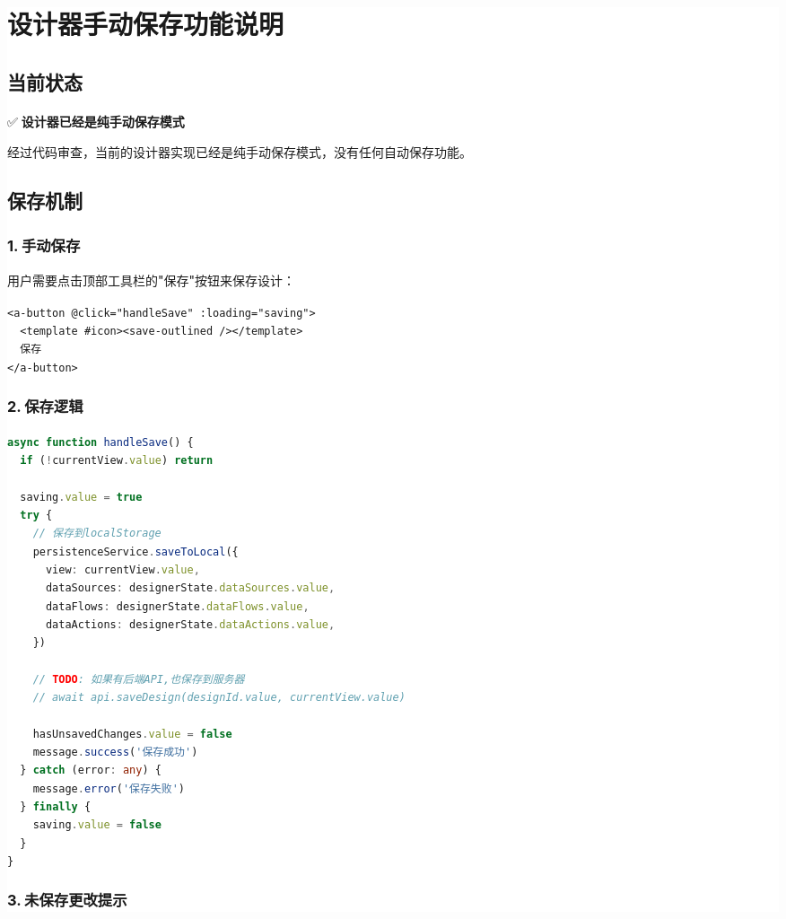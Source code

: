 # 设计器手动保存功能说明

## 当前状态

✅ **设计器已经是纯手动保存模式**

经过代码审查，当前的设计器实现已经是纯手动保存模式，没有任何自动保存功能。

## 保存机制

### 1. 手动保存

用户需要点击顶部工具栏的"保存"按钮来保存设计：

```vue
<a-button @click="handleSave" :loading="saving">
  <template #icon><save-outlined /></template>
  保存
</a-button>
```

### 2. 保存逻辑

```typescript
async function handleSave() {
  if (!currentView.value) return

  saving.value = true
  try {
    // 保存到localStorage
    persistenceService.saveToLocal({
      view: currentView.value,
      dataSources: designerState.dataSources.value,
      dataFlows: designerState.dataFlows.value,
      dataActions: designerState.dataActions.value,
    })

    // TODO: 如果有后端API,也保存到服务器
    // await api.saveDesign(designId.value, currentView.value)

    hasUnsavedChanges.value = false
    message.success('保存成功')
  } catch (error: any) {
    message.error('保存失败')
  } finally {
    saving.value = false
  }
}
```

### 3. 未保存更改提示

